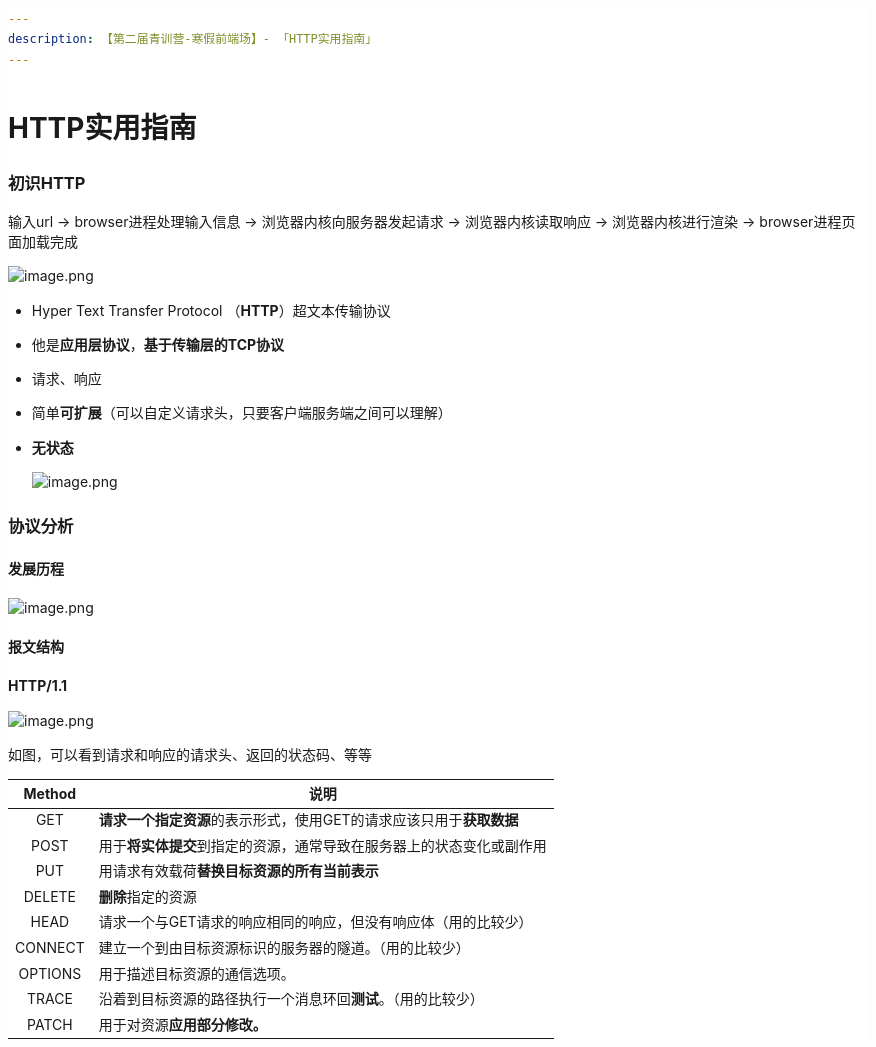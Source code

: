 ```yaml
---
description: 【第二届青训营-寒假前端场】- 「HTTP实用指南」
---
```


# HTTP实用指南

### 初识HTTP

输入url -> browser进程处理输入信息 -> 浏览器内核向服务器发起请求 -> 浏览器内核读取响应 -> 浏览器内核进行渲染 -> browser进程页面加载完成

![image.png](https://p1-juejin.byteimg.com/tos-cn-i-k3u1fbpfcp/9a81ba0daea2499d9ca9253dd00a85f4\~tplv-k3u1fbpfcp-watermark.image?)

* Hyper Text Transfer Protocol （**HTTP**）超文本传输协议
* 他是**应用层协议**，**基于传输层的TCP协议**
* 请求、响应
* 简单**可扩展**（可以自定义请求头，只要客户端服务端之间可以理解）
*   **无状态**

    <img src="https://p1-juejin.byteimg.com/tos-cn-i-k3u1fbpfcp/71a3574b7e6543d09c08554cafabdbbc~tplv-k3u1fbpfcp-watermark.image?" alt="image.png" data-size="original">

### 协议分析

#### 发展历程

![image.png](https://p3-juejin.byteimg.com/tos-cn-i-k3u1fbpfcp/c8fd8b74bdc34c1b9fd2d22fc14c7fb5\~tplv-k3u1fbpfcp-watermark.image?)

#### 报文结构

**HTTP/1.1**

![image.png](https://p1-juejin.byteimg.com/tos-cn-i-k3u1fbpfcp/5850baf73f724ff5bcd11fdc34d78472\~tplv-k3u1fbpfcp-watermark.image?)

如图，可以看到请求和响应的请求头、返回的状态码、等等

|  Method | 说明                                      |
| :-----: | --------------------------------------- |
|   GET   | **请求一个指定资源**的表示形式，使用GET的请求应该只用于**获取数据** |
|   POST  | 用于**将实体提交**到指定的资源，通常导致在服务器上的状态变化或副作用    |
|   PUT   | 用请求有效载荷**替换目标资源的所有当前表示**                |
|  DELETE | **删除**指定的资源                             |
|   HEAD  | 请求一个与GET请求的响应相同的响应，但没有响应体（用的比较少）        |
| CONNECT | 建立一个到由目标资源标识的服务器的隧道。（用的比较少）             |
| OPTIONS | 用于描述目标资源的通信选项。                          |
|  TRACE  | 沿着到目标资源的路径执行一个消息环回**测试**。（用的比较少）        |
|  PATCH  | 用于对资源**应用部分修改。**                        |
